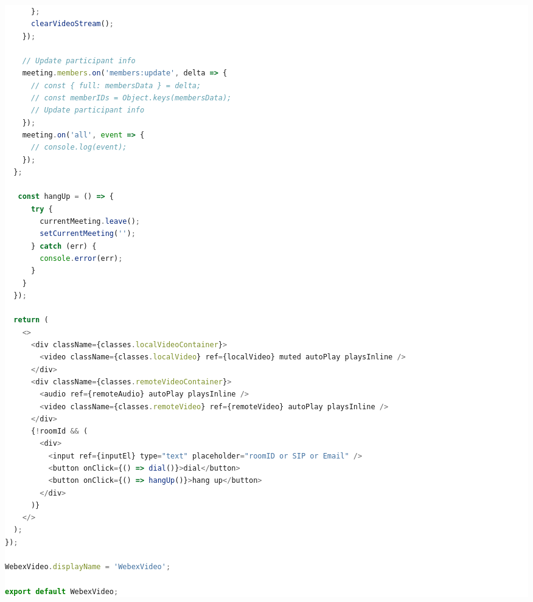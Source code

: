 ```javascript
      };
      clearVideoStream();
    });

    // Update participant info
    meeting.members.on('members:update', delta => {
      // const { full: membersData } = delta;
      // const memberIDs = Object.keys(membersData);
      // Update participant info
    });
    meeting.on('all', event => {
      // console.log(event);
    });
  };

   const hangUp = () => {
      try {
        currentMeeting.leave();
        setCurrentMeeting('');
      } catch (err) {
        console.error(err);
      }
    }
  });

  return (
    <>
      <div className={classes.localVideoContainer}>
        <video className={classes.localVideo} ref={localVideo} muted autoPlay playsInline />
      </div>
      <div className={classes.remoteVideoContainer}>
        <audio ref={remoteAudio} autoPlay playsInline />
        <video className={classes.remoteVideo} ref={remoteVideo} autoPlay playsInline />
      </div>
      {!roomId && (
        <div>
          <input ref={inputEl} type="text" placeholder="roomID or SIP or Email" />
          <button onClick={() => dial()}>dial</button>
          <button onClick={() => hangUp()}>hang up</button>
        </div>
      )}
    </>
  );
});

WebexVideo.displayName = 'WebexVideo';

export default WebexVideo;

```

